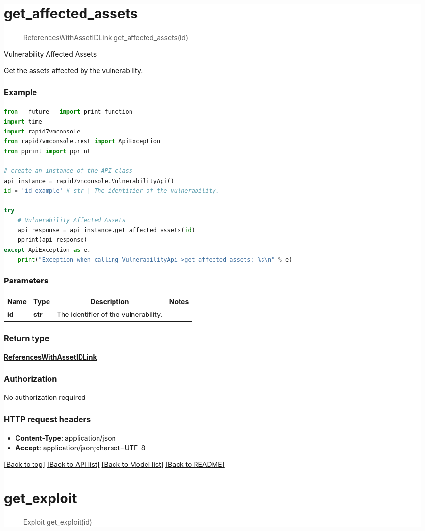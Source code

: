 
# **get_affected_assets**
> ReferencesWithAssetIDLink get_affected_assets(id)

Vulnerability Affected Assets

Get the assets affected by the vulnerability.

### Example
```python
from __future__ import print_function
import time
import rapid7vmconsole
from rapid7vmconsole.rest import ApiException
from pprint import pprint

# create an instance of the API class
api_instance = rapid7vmconsole.VulnerabilityApi()
id = 'id_example' # str | The identifier of the vulnerability.

try:
    # Vulnerability Affected Assets
    api_response = api_instance.get_affected_assets(id)
    pprint(api_response)
except ApiException as e:
    print("Exception when calling VulnerabilityApi->get_affected_assets: %s\n" % e)
```

### Parameters

Name | Type | Description  | Notes
------------- | ------------- | ------------- | -------------
 **id** | **str**| The identifier of the vulnerability. | 

### Return type

[**ReferencesWithAssetIDLink**](ReferencesWithAssetIDLink.md)

### Authorization

No authorization required

### HTTP request headers

 - **Content-Type**: application/json
 - **Accept**: application/json;charset=UTF-8

[[Back to top]](#) [[Back to API list]](../README.md#documentation-for-api-endpoints) [[Back to Model list]](../README.md#documentation-for-models) [[Back to README]](../README.md)

# **get_exploit**
> Exploit get_exploit(id)
